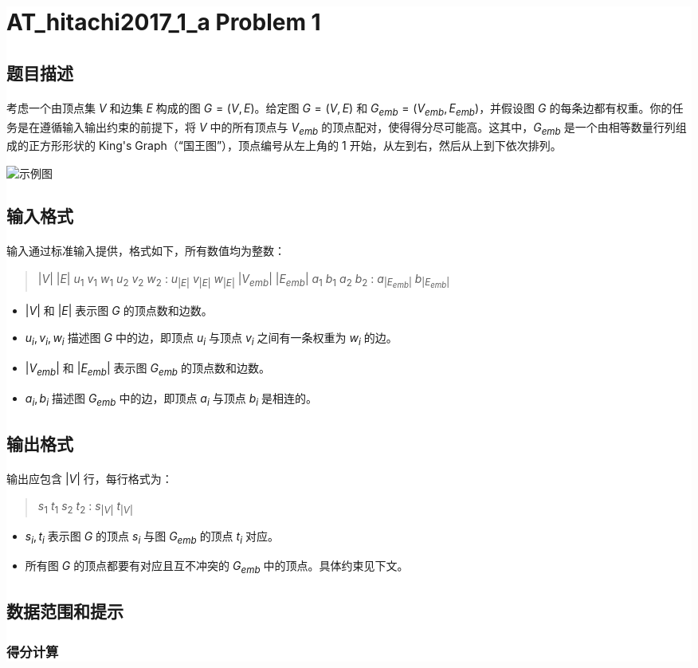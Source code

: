 # AT_hitachi2017_1_a Problem 1



## 题目描述



考虑一个由顶点集 $V$ 和边集 $E$ 构成的图 $G=(V, E)$。给定图 $G=(V, E)$ 和 $G_{emb}=(V_{emb}, E_{emb})$，并假设图 $G$ 的每条边都有权重。你的任务是在遵循输入输出约束的前提下，将 $V$ 中的所有顶点与 $V_{emb}$ 的顶点配对，使得得分尽可能高。这其中，$G_{emb}$ 是一个由相等数量行列组成的正方形形状的 King's Graph（“国王图”），顶点编号从左上角的 $1$ 开始，从左到右，然后从上到下依次排列。



![示例图](https://cdn.luogu.com.cn/upload/vjudge_pic/AT_hitachi2017_1_a/b5aed2f823d526c2ca1522fb350e3d421f6dabfc.png)



## 输入格式



输入通过标准输入提供，格式如下，所有数值均为整数：



> $|V|$ $|E|$ $u_1$ $v_1$ $w_1$ $u_2$ $v_2$ $w_2$ : $u_{|E|}$ $v_{|E|}$ $w_{|E|}$ $|V_{emb}|$ $|E_{emb}|$ $a_1$ $b_1$ $a_2$ $b_2$ : $a_{|E_{emb}|}$ $b_{|E_{emb}|}$



- $|V|$ 和 $|E|$ 表示图 $G$ 的顶点数和边数。

- $u_i, v_i, w_i$ 描述图 $G$ 中的边，即顶点 $u_i$ 与顶点 $v_i$ 之间有一条权重为 $w_i$ 的边。

- $|V_{emb}|$ 和 $|E_{emb}|$ 表示图 $G_{emb}$ 的顶点数和边数。

- $a_i, b_i$ 描述图 $G_{emb}$ 中的边，即顶点 $a_i$ 与顶点 $b_i$ 是相连的。



## 输出格式



输出应包含 $|V|$ 行，每行格式为：



> $s_1$ $t_1$ $s_2$ $t_2$ : $s_{|V|}$ $t_{|V|}$



- $s_i, t_i$ 表示图 $G$ 的顶点 $s_i$ 与图 $G_{emb}$ 的顶点 $t_i$ 对应。

- 所有图 $G$ 的顶点都要有对应且互不冲突的 $G_{emb}$ 中的顶点。具体约束见下文。



## 数据范围和提示



### 得分计算

